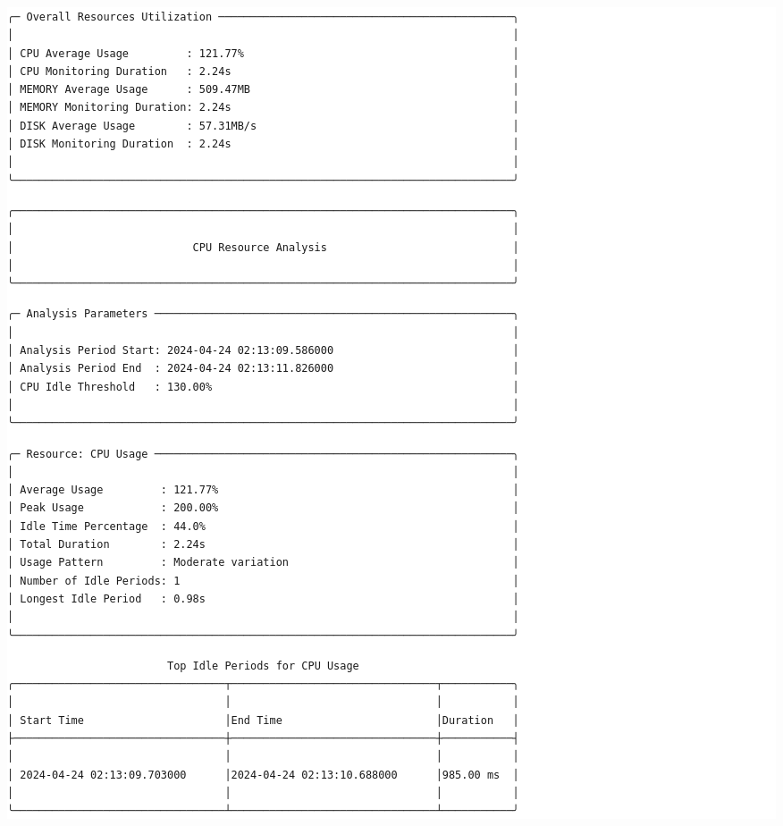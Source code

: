 ```
╭─ Overall Resources Utilization ──────────────────────────────────────────────╮
│                                                                              │
│ CPU Average Usage         : 121.77%                                          │
│ CPU Monitoring Duration   : 2.24s                                            │
│ MEMORY Average Usage      : 509.47MB                                         │
│ MEMORY Monitoring Duration: 2.24s                                            │
│ DISK Average Usage        : 57.31MB/s                                        │
│ DISK Monitoring Duration  : 2.24s                                            │
│                                                                              │
╰──────────────────────────────────────────────────────────────────────────────╯
```

```
╭──────────────────────────────────────────────────────────────────────────────╮
│                                                                              │
│                            CPU Resource Analysis                             │
│                                                                              │
╰──────────────────────────────────────────────────────────────────────────────╯
```

```
╭─ Analysis Parameters ────────────────────────────────────────────────────────╮
│                                                                              │
│ Analysis Period Start: 2024-04-24 02:13:09.586000                            │
│ Analysis Period End  : 2024-04-24 02:13:11.826000                            │
│ CPU Idle Threshold   : 130.00%                                               │
│                                                                              │
╰──────────────────────────────────────────────────────────────────────────────╯
```

```
╭─ Resource: CPU Usage ────────────────────────────────────────────────────────╮
│                                                                              │
│ Average Usage         : 121.77%                                              │
│ Peak Usage            : 200.00%                                              │
│ Idle Time Percentage  : 44.0%                                                │
│ Total Duration        : 2.24s                                                │
│ Usage Pattern         : Moderate variation                                   │
│ Number of Idle Periods: 1                                                    │
│ Longest Idle Period   : 0.98s                                                │
│                                                                              │
╰──────────────────────────────────────────────────────────────────────────────╯
```

```
                         Top Idle Periods for CPU Usage                         
╭─────────────────────────────────┬────────────────────────────────┬───────────╮
│                                 │                                │           │
│ Start Time                      │End Time                        │Duration   │
├─────────────────────────────────┼────────────────────────────────┼───────────┤
│                                 │                                │           │
│ 2024-04-24 02:13:09.703000      │2024-04-24 02:13:10.688000      │985.00 ms  │
│                                 │                                │           │
╰─────────────────────────────────┴────────────────────────────────┴───────────╯
```
